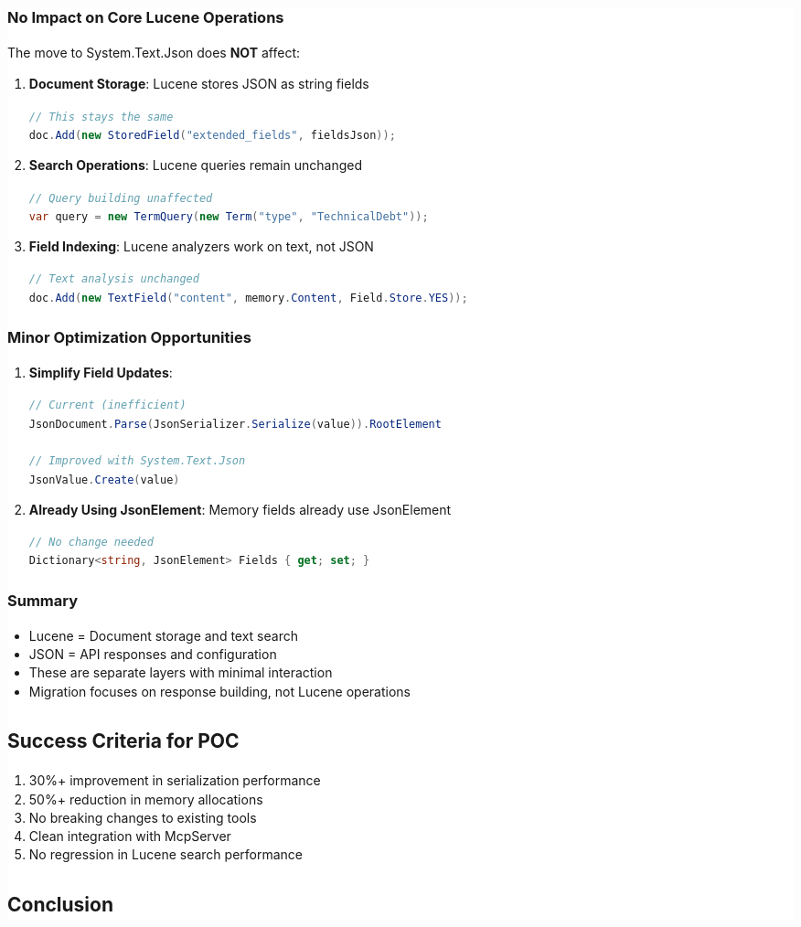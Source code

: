 ### No Impact on Core Lucene Operations
The move to System.Text.Json does **NOT** affect:

1. **Document Storage**: Lucene stores JSON as string fields
   ```csharp
   // This stays the same
   doc.Add(new StoredField("extended_fields", fieldsJson));
   ```

2. **Search Operations**: Lucene queries remain unchanged
   ```csharp
   // Query building unaffected
   var query = new TermQuery(new Term("type", "TechnicalDebt"));
   ```

3. **Field Indexing**: Lucene analyzers work on text, not JSON
   ```csharp
   // Text analysis unchanged
   doc.Add(new TextField("content", memory.Content, Field.Store.YES));
   ```

### Minor Optimization Opportunities

1. **Simplify Field Updates**: 
   ```csharp
   // Current (inefficient)
   JsonDocument.Parse(JsonSerializer.Serialize(value)).RootElement
   
   // Improved with System.Text.Json
   JsonValue.Create(value)
   ```

2. **Already Using JsonElement**: Memory fields already use JsonElement
   ```csharp
   // No change needed
   Dictionary<string, JsonElement> Fields { get; set; }
   ```

### Summary
- Lucene = Document storage and text search
- JSON = API responses and configuration
- These are separate layers with minimal interaction
- Migration focuses on response building, not Lucene operations

## Success Criteria for POC
1. 30%+ improvement in serialization performance
2. 50%+ reduction in memory allocations
3. No breaking changes to existing tools
4. Clean integration with McpServer
5. No regression in Lucene search performance

## Conclusion
